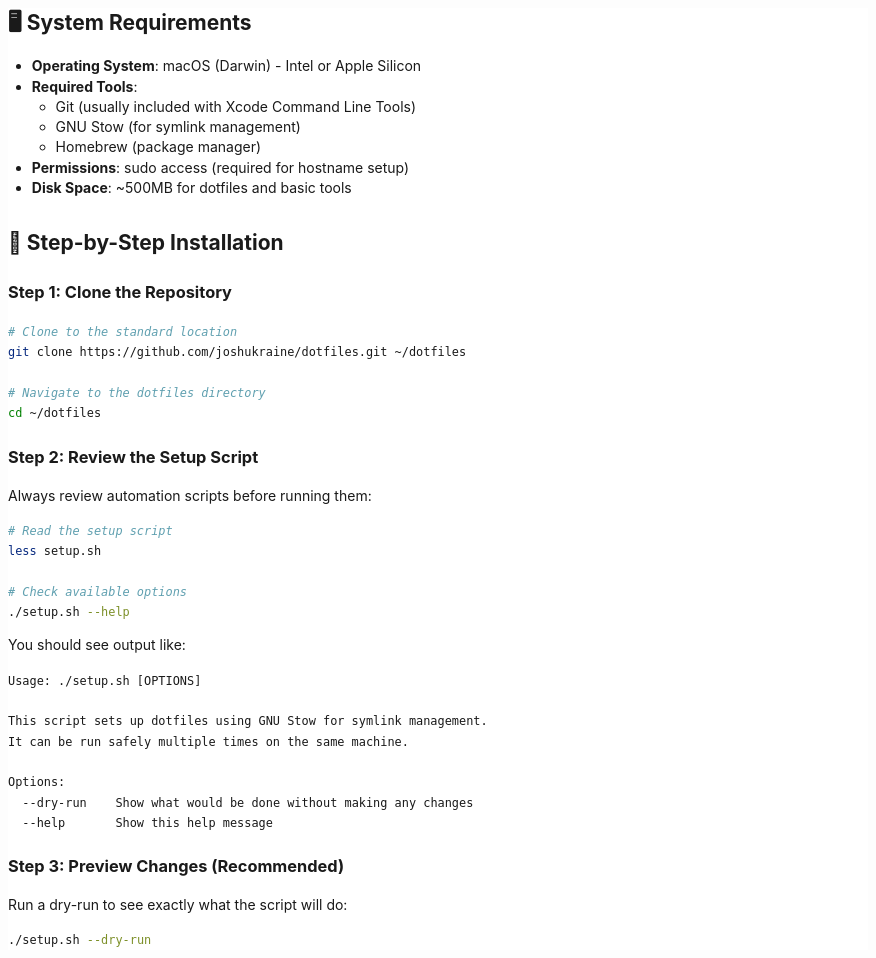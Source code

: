 ## 🖥️ System Requirements

- **Operating System**: macOS (Darwin) - Intel or Apple Silicon
- **Required Tools**:
  - Git (usually included with Xcode Command Line Tools)
  - GNU Stow (for symlink management)
  - Homebrew (package manager)
- **Permissions**: sudo access (required for hostname setup)
- **Disk Space**: ~500MB for dotfiles and basic tools

## 🚀 Step-by-Step Installation

### Step 1: Clone the Repository

```bash
# Clone to the standard location
git clone https://github.com/joshukraine/dotfiles.git ~/dotfiles

# Navigate to the dotfiles directory
cd ~/dotfiles
```

### Step 2: Review the Setup Script

Always review automation scripts before running them:

```bash
# Read the setup script
less setup.sh

# Check available options
./setup.sh --help
```

You should see output like:

```text
Usage: ./setup.sh [OPTIONS]

This script sets up dotfiles using GNU Stow for symlink management.
It can be run safely multiple times on the same machine.

Options:
  --dry-run    Show what would be done without making any changes
  --help       Show this help message
```

### Step 3: Preview Changes (Recommended)

Run a dry-run to see exactly what the script will do:

```bash
./setup.sh --dry-run
```
